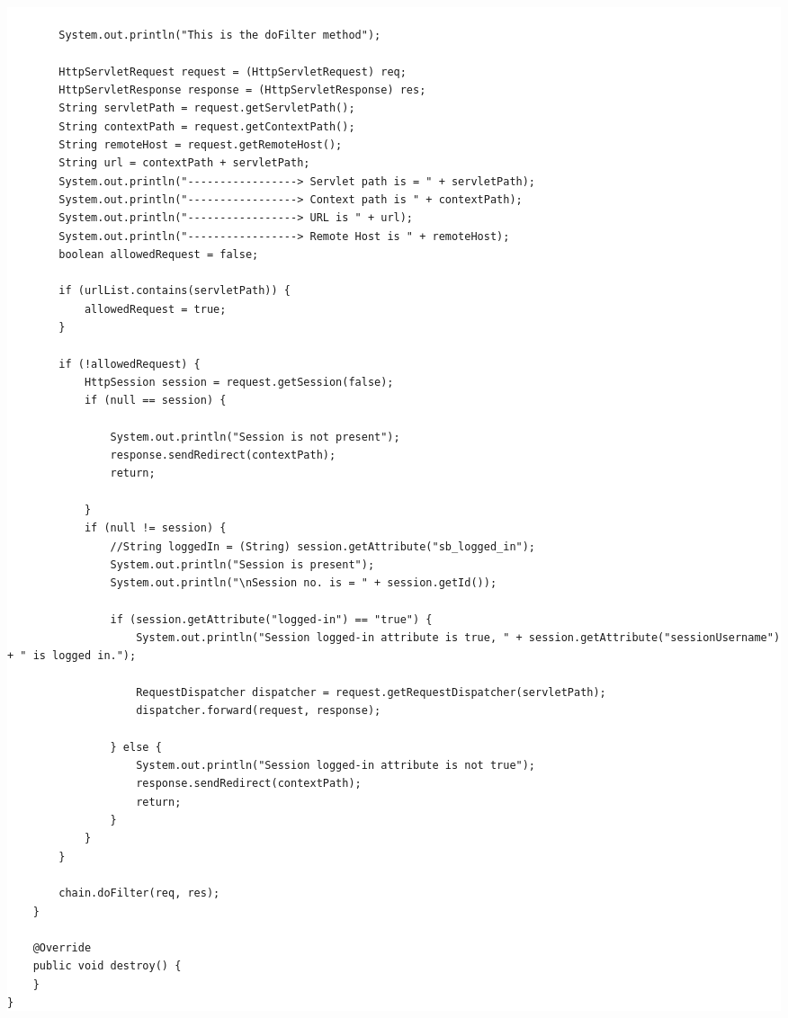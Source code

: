 ```

        System.out.println("This is the doFilter method");

        HttpServletRequest request = (HttpServletRequest) req;
        HttpServletResponse response = (HttpServletResponse) res;
        String servletPath = request.getServletPath();
        String contextPath = request.getContextPath();
        String remoteHost = request.getRemoteHost();
        String url = contextPath + servletPath;
        System.out.println("-----------------> Servlet path is = " + servletPath);
        System.out.println("-----------------> Context path is " + contextPath);
        System.out.println("-----------------> URL is " + url);
        System.out.println("-----------------> Remote Host is " + remoteHost);
        boolean allowedRequest = false;

        if (urlList.contains(servletPath)) {
            allowedRequest = true;
        }

        if (!allowedRequest) {
            HttpSession session = request.getSession(false);
            if (null == session) {

                System.out.println("Session is not present");
                response.sendRedirect(contextPath);
                return;

            }
            if (null != session) {
                //String loggedIn = (String) session.getAttribute("sb_logged_in");
                System.out.println("Session is present");
                System.out.println("\nSession no. is = " + session.getId());

                if (session.getAttribute("logged-in") == "true") {
                    System.out.println("Session logged-in attribute is true, " + session.getAttribute("sessionUsername") + " is logged in.");

                    RequestDispatcher dispatcher = request.getRequestDispatcher(servletPath);
                    dispatcher.forward(request, response);

                } else {
                    System.out.println("Session logged-in attribute is not true");
                    response.sendRedirect(contextPath);
                    return;
                }
            }
        }

        chain.doFilter(req, res);
    }

    @Override
    public void destroy() {
    }
} 
```
